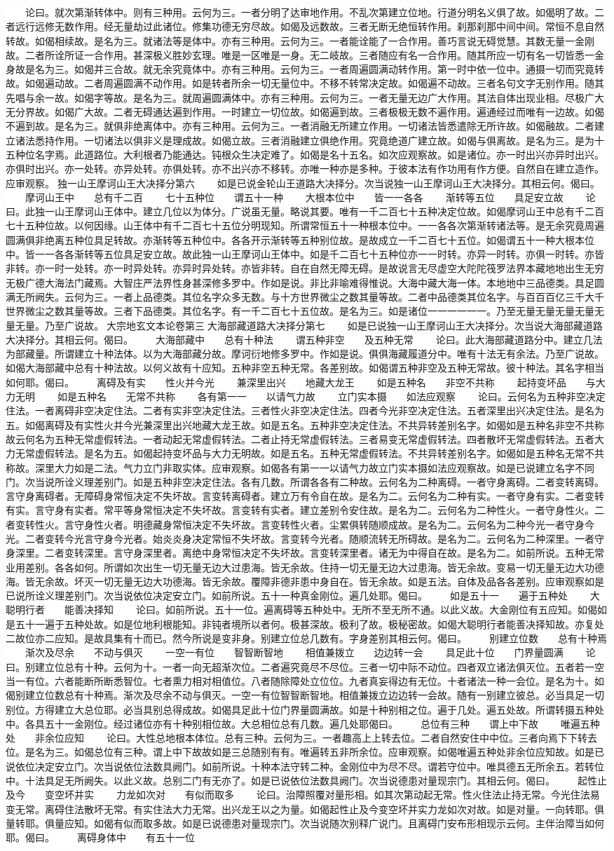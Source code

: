 　　论曰。就次第渐转体中。则有三种用。云何为三。一者分明了达审地作用。不乱次第建立位地。行道分明名义俱了故。如偈明了故。二者远行远修无数作用。经无量劫过此诸位。修集功德无穷尽故。如偈及远数故。三者无断无绝恒转作用。刹那刹那中间中间。常恒不息自然转故。如偈相续故。是名为三。就诸法等是体中。亦有三种用。云何为三。一者能诠能了一合作用。善巧言说无碍觉慧。其数无量一金刚故。二者所诠所证一合作用。甚深极义胜妙玄理。唯是一区唯是一身。无二岐故。三者随应有名一合作用。随其所应一切有名一切皆悉一金身故是名为三。如偈并三合故。就无余究竟体中。亦有三种用。云何为三。一者周遍圆满动转作用。第一时中依一位中。通摄一切而究竟转故。如偈遍动故。二者周遍圆满不动作用。如是转者所余一切无量位中。不移不转常决定故。如偈遍不动故。三者名句文字无别作用。随其先唱与余一故。如偈字等故。是名为三。就周遍圆满体中。亦有三种用。云何为三。一者无量无边广大作用。其法自体出现业相。尽极广大无分界故。如偈广大故。二者无碍通达遍到作用。一时建立一切位故。如偈遍到故。三者极极无数不遍作用。遍通经过而唯有一边故。如偈不遍到故。是名为三。就俱非绝离体中。亦有三种用。云何为三。一者消融无所建立作用。一切诸法皆悉遣除无所许故。如偈融故。二者建立诸法悉持作用。一切诸法以俱非义是理成故。如偈立故。三者消融建立俱绝作用。究竟绝道广建立故。如偈与俱离故。是名为三。是为十五种位名字焉。此道路位。大利根者乃能通达。钝根众生决定难了。如偈是名十五名。如次应观察故。如是诸位。亦一时出兴亦异时出兴。亦俱时出兴。亦一处转。亦异处转。亦俱处转。亦不出兴亦不移转。亦唯一种亦是多种。于彼本法有作功用有作方便。自然自在建立造作。应审观察。
独一山王摩诃山王大决择分第六
　　如是已说金轮山王道路大决择分。次当说独一山王摩诃山王大决择分。其相云何。偈曰。
　　摩诃山王中　　总有千二百
　　七十五种位　　谓五十一种
　　大根本位中　　皆一一各各
　　渐转等五位　　具足安立故
　　论曰。此独一山王摩诃山王体中。建立几位以为体分。广说虽无量。略说其要。唯有一千二百七十五种决定位故。如偈摩诃山王中总有千二百七十五种位故。以何因缘。山王体中有千二百七十五位分明现知。所谓常恒五十一种根本位中。一一各各次第渐转诸法等。是无余究竟周遍圆满俱非绝离五种位具足转故。亦渐转等五种位中。各各开示渐转等五种别位故。是故成立一千二百七十五位。如偈谓五十一种大根本位中。皆一一各各渐转等五位具足安立故。故此独一山王摩诃山王体中。如是千二百七十五种位亦一一时转。亦异一时转。亦俱一时转。亦皆非转。亦一时一处转。亦一时异处转。亦异时异处转。亦皆非转。自在自然无障无碍。是故说言无尽虚空大陀陀筏罗法界本藏地地出生无穷无极广德大海法门藏焉。大智庄严法界性身甚深修多罗中。作如是说。非比非喻难得惟说。大海中藏大海一体。本地地中三品德类。具足圆满无所阙失。云何为三。一者上品德类。其位名字众多无数。与十方世界微尘之数其量等故。二者中品德类其位名字。与百百百亿三千大千世界微尘之数其量等故。三者下品德类。其位名字。有一千二百七十五位故。是名为三。如是诸位一一一一一一。乃至无量无量无量无量无量无量。乃至广说故。
大宗地玄文本论卷第三
大海部藏道路大决择分第七
　　如是已说独一山王摩诃山王大决择分。次当说大海部藏道路大决择分。其相云何。偈曰。
　　大海部藏中　　总有十种法
　　谓五种非空　　及五种无常
　　论曰。此大海部藏道路分中。建立几法为部藏量。所谓建立十种法体。以为大海部藏分故。摩诃衍地修多罗中。作如是说。俱俱海藏履道分中。唯有十法无有余法。乃至广说故。如偈大海部藏中总有十种法故。以何义故有十应知。五种非空五种无常。各差别故。如偈谓五种非空及五种无常故。彼十种法。其名字相当如何耶。偈曰。
　　离碍及有实　　性火并今光
　　兼深里出兴　　地藏大龙王
　　如是五种名　　非空不共称
　　起持变坏品　　与大力无明
　　如是五种名　　无常不共称
　　各有第一一　　以请气力故
　　立门实本摄　　如法应观察
　　论曰。云何名为五种非空决定住法。一者离碍非空决定住法。二者有实非空决定住法。三者性火非空决定住法。四者今光非空决定住法。五者深里出兴决定住法。是名为五。如偈离碍及有实性火并今光兼深里出兴地藏大龙王故。如是五名。五种非空决定住法。不共异转差别名字。如偈如是五种名非空不共称故云何名为五种无常虚假转法。一者动起无常虚假转法。二者止持无常虚假转法。三者易变无常虚假转法。四者散坏无常虚假转法。五者大力无常虚假转法。是名为五。如偈起持变坏品与大力无明故。如是五名。五种无常虚假转法。不共异转差别名字。如偈如是五种名无常不共称故。深里大力如是二法。气力立门非取实体。应审观察。如偈各有第一一以请气力故立门实本摄如法应观察故。如是已说建立名字不同门。次当说所诠义理差别门。如是五种非空决定住法。各有几数。所谓各各有二种故。云何名为二种离碍。一者守身离碍。二者变转离碍。言守身离碍者。无障碍身常恒决定不失坏故。言变转离碍者。建立万有令自在故。是名为二。云何名为二种有实。一者守身有实。二者变转有实。言守身有实者。常平等身常恒决定不失坏故。言变转有实者。建立差别令安住故。是名为二。云何名为二种性火。一者守身性火。二者变转性火。言守身性火者。明德藏身常恒决定不失坏故。言变转性火者。尘累俱转随顺成故。是名为二。云何名为二种今光一者守身今光。二者变转今光言守身今光者。始炎炎身决定常恒不失坏故。言变转今光者。随顺流转无所碍故。是名为二。云何名为二种深里。一者守身深里。二者变转深里。言守身深里者。离绝中身常恒决定不失坏故。言变转深里者。诸无为中得自在故。是名为二。如前所说。五种无常业用差别。各各如何。所谓如次出生一切无量无边大过患海。皆无余故。住持一切无量无边大过患海。皆无余故。变易一切无量无边大功德海。皆无余故。坏灭一切无量无边大功德海。皆无余故。覆障非德非患中身自在。皆无余故。如是五法。自体及品各各差别。应审观察如是已说所诠义理差别门。次当说依位决定安立门。如前所说。五十一种真金刚位。遍几处耶。偈曰。
　　如是五十一　　遍于五种处
　　大聪明行者　　能善决择知
　　论曰。如前所说。五十一位。遍离碍等五种处中。无所不至无所不通。以此义故。大金刚位有五应知。如偈如是五十一遍于五种处故。如是位地利根能知。非钝者境所以者何。极甚深故。极利了故。极秘密故。如偈大聪明行者能善决择知故。亦复处二故位亦二应知。是故具集有十而已。然今所说是变非身。别建立位总几数有。字身差别其相云何。偈曰。
　　别建立位数　　总有十种焉
　　渐次及尽余　　不动与俱灭
　　一空一有位　　智智断智地
　　相值兼拨立　　边边转一会
　　具足此十位　　门界量圆满
　　论曰。别建立位总有十种。云何为十。一者一向无超渐次位。二者遍究竟尽不尽位。三者一切中际不动位。四者双立诸法俱灭位。五者若一空当一有位。六者能断所断悉智位。七者熏力相对相值位。八者随除障处立位位。九者真妄得边有无位。十者诸法一种一会位。是名为十。如偈别建立位数总有十种焉。渐次及尽余不动与俱灭。一空一有位智智断智地。相值兼拨立边边转一会故。随有一别建立彼总。必当具足一切别位。方得建立大总位耶。必当具别总得成故。如偈具足此十位门界量圆满故。如是十种别相之位。遍于几处。遍五处故。所谓转摄五种处中。各具五十一金刚位。经过诸位亦有十种别相位故。大总相位总有几数。遍几处耶偈曰。
　　总位有三种　　谓上中下故
　　唯遍五种处　　非余位应知
　　论曰。大性总地根本体位。总有三种。云何为三。一者趣高上上转去位。二者自然安住中中位。三者向焉下下转去位。是名为三。如偈总位有三种。谓上中下故故如是三总随别有有。唯遍转五非所余位。应审观察。如偈唯遍五种处非余位应知故。如是已说依位决定安立门。次当说依位法数具阙门。如前所说。十种本法守转二种。金刚位中为尽不尽。谓若守位中。唯具德五无所余五。若转位中。十法具足无所阙失。以此义故。总别二门有无亦了。如是已说依位法数具阙门。次当说德患对量现宗门。其相云何。偈曰。
　　起性止及今　　变空坏并实
　　力龙如次对　　有似而取多
　　论曰。治障照覆对量形相。如其次第动起无常。性火住法止持无常。今光住法易变无常。离碍住法散坏无常。有实住法大力无常。出兴龙王以之为量。如偈起性止及今变空坏并实力龙如次对故。如是对量。一向转耶。俱量转耶。俱量应知。如偈有似而取多故。如是已说德患对量现宗门。次当说随次别释广说门。且离碍门安布形相现示云何。主伴治障当如何耶。偈曰。
　　离碍身体中　　有五十一位